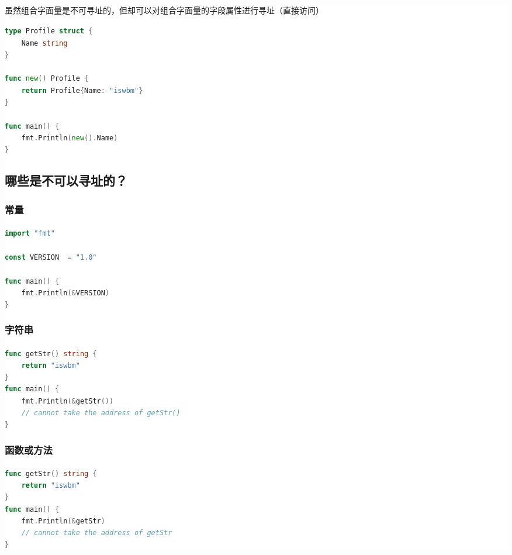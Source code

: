 虽然组合字面量是不可寻址的，但却可以对组合字面量的字段属性进行寻址（直接访问）

```go
type Profile struct {
	Name string
}

func new() Profile {
	return Profile{Name: "iswbm"}
}

func main() {
	fmt.Println(new().Name)
}
```

## 哪些是不可以寻址的？

### 常量

```go
import "fmt"

const VERSION  = "1.0"

func main() {
	fmt.Println(&VERSION)
}
```

### 字符串

```go
func getStr() string {
	return "iswbm"
}
func main() {
	fmt.Println(&getStr())
	// cannot take the address of getStr()
}
```

### 函数或方法

```go
func getStr() string {
	return "iswbm"
}
func main() {
	fmt.Println(&getStr)
	// cannot take the address of getStr
}
```
